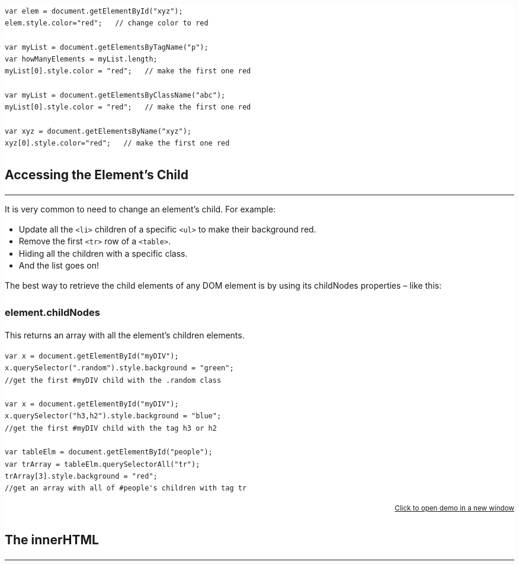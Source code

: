 ```javascript{numberLines: true}
var elem = document.getElementById("xyz");
elem.style.color="red";   // change color to red  

var myList = document.getElementsByTagName("p");
var howManyElements = myList.length;
myList[0].style.color = "red";   // make the first one red  

var myList = document.getElementsByClassName("abc");
myList[0].style.color = "red";   // make the first one red  

var xyz = document.getElementsByName("xyz");
xyz[0].style.color="red";   // make the first one red
```

## Accessing the Element’s Child
***

It is very common to need to change an element’s child.  For example:

+ Update all the `<li>` children of a specific `<ul>` to make their background red.
+ Remove the first `<tr>` row of a `<table>`.
+ Hiding all the children with a specific class.
+ And the list goes on!
  
The best way to retrieve the child elements of any DOM element is by using its childNodes properties – like this:

### element.childNodes

This returns an array with all the element’s children elements.

```javascript{numberLines: true}
var x = document.getElementById("myDIV");
x.querySelector(".random").style.background = "green";
//get the first #myDIV child with the .random class  

var x = document.getElementById("myDIV");
x.querySelector("h3,h2").style.background = "blue";
//get the first #myDIV child with the tag h3 or h2 
 
var tableElm = document.getElementById("people");
var trArray = tableElm.querySelectorAll("tr");
trArray[3].style.background = "red";
//get an array with all of #people's children with tag tr
```

<iframe width="100%" height="300" src="//jsfiddle.net/BreatheCode/a3grunqj/2/embedded/js,html,result/" allowfullscreen="allowfullscreen" allowpaymentrequest frameborder="0"></iframe>

<div align="right"><small><a href="//jsfiddle.net/BreatheCode/a3grunqj/2/embedded/js,html,result/">Click to open demo in a new window</a></small></div>

## The innerHTML
***
